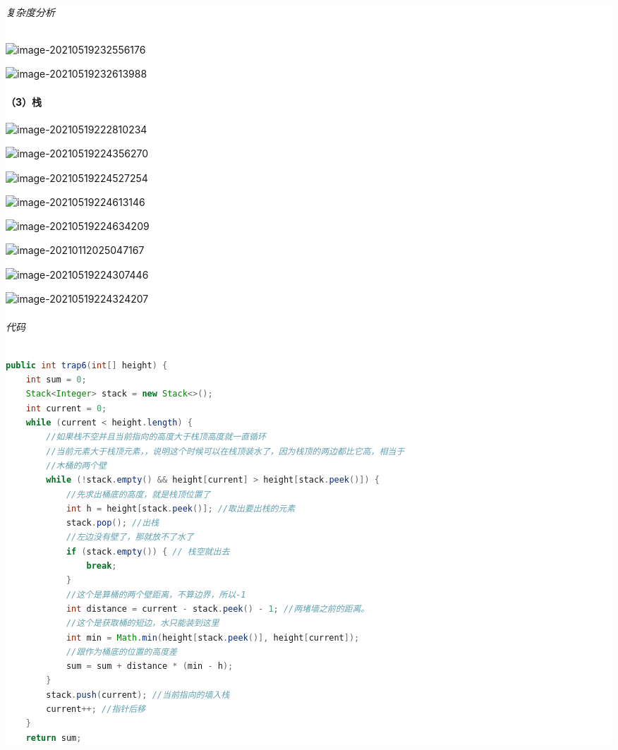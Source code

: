 ###### 复杂度分析

![image-20210519232556176](https://gitee.com/top20chenql/md_imgs/raw/master/img/20210519232556.png)

![image-20210519232613988](C:/Users/Administrator/AppData/Roaming/Typora/typora-user-images/image-20210519232613988.png)



#### （3）栈

![image-20210519222810234](https://gitee.com/top20chenql/md_imgs/raw/master/img/20210519222810.png)

![image-20210519224356270](https://gitee.com/top20chenql/md_imgs/raw/master/img/20210519224356.png)

![image-20210519224527254](https://gitee.com/top20chenql/md_imgs/raw/master/img/20210519224528.png)

![image-20210519224613146](https://gitee.com/top20chenql/md_imgs/raw/master/img/20210519224613.png)

![image-20210519224634209](https://gitee.com/top20chenql/md_imgs/raw/master/img/20210519224634.png)





![image-20210112025047167](https://gitee.com/top20chenql/md_imgs/raw/master/img/20210112025048.png)









![image-20210519224307446](https://gitee.com/top20chenql/md_imgs/raw/master/img/20210519224307.png)

![image-20210519224324207](https://gitee.com/top20chenql/md_imgs/raw/master/img/20210519224324.png)

###### 代码



```java
public int trap6(int[] height) {
    int sum = 0;
    Stack<Integer> stack = new Stack<>();
    int current = 0;
    while (current < height.length) {
        //如果栈不空并且当前指向的高度大于栈顶高度就一直循环
        //当前元素大于栈顶元素，，说明这个时候可以在栈顶装水了，因为栈顶的两边都比它高，相当于
        //木桶的两个壁
        while (!stack.empty() && height[current] > height[stack.peek()]) {
            //先求出桶底的高度，就是栈顶位置了
            int h = height[stack.peek()]; //取出要出栈的元素
            stack.pop(); //出栈
            //左边没有壁了，那就放不了水了
            if (stack.empty()) { // 栈空就出去
                break; 
            }
            //这个是算桶的两个壁距离，不算边界，所以-1
            int distance = current - stack.peek() - 1; //两堵墙之前的距离。
            //这个是获取桶的短边，水只能装到这里
            int min = Math.min(height[stack.peek()], height[current]);
            //跟作为桶底的位置的高度差
            sum = sum + distance * (min - h);
        }
        stack.push(current); //当前指向的墙入栈
        current++; //指针后移
    }
    return sum;
```